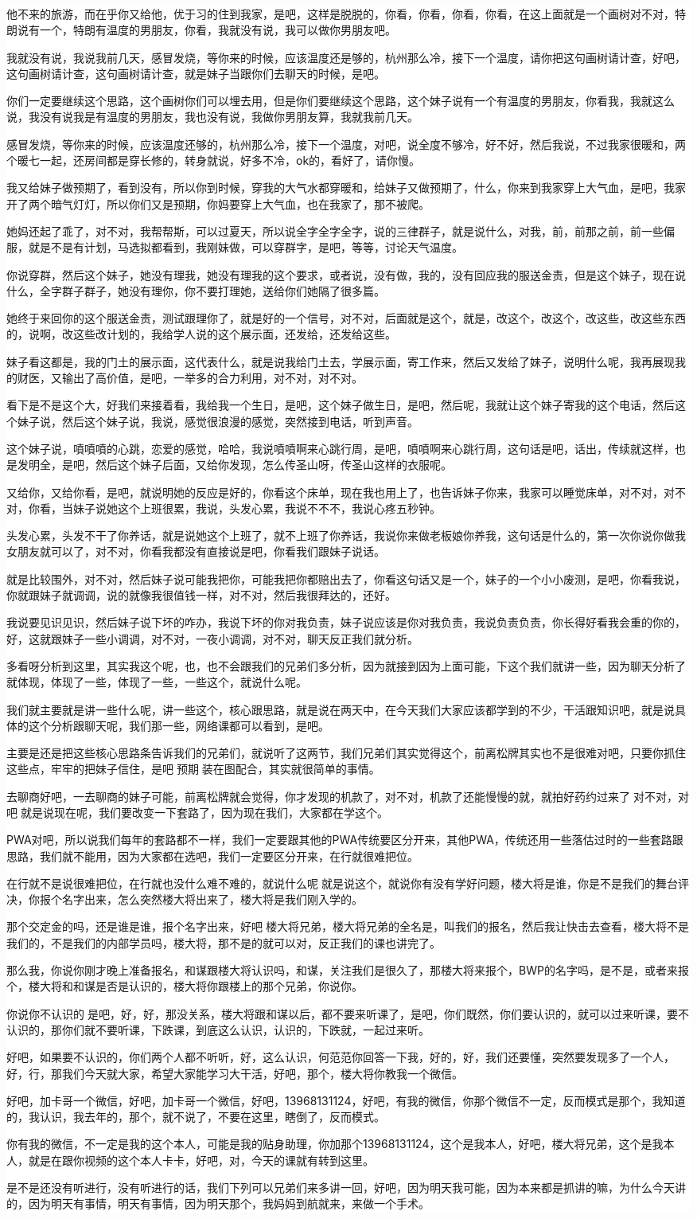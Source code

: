 他不来的旅游，而在乎你又给他，优于习的住到我家，是吧，这样是脱脱的，你看，你看，你看，你看，在这上面就是一个画树对不对，特朗说有一个，特朗有温度的男朋友，你看，我就没有说，我可以做你男朋友吧。

我就没有说，我说我前几天，感冒发烧，等你来的时候，应该温度还是够的，杭州那么冷，接下一个温度，请你把这句画树请计查，好吧，这句画树请计查，这句画树请计查，就是妹子当跟你们去聊天的时候，是吧。

你们一定要继续这个思路，这个画树你们可以埋去用，但是你们要继续这个思路，这个妹子说有一个有温度的男朋友，你看我，我就这么说，我没有说我是有温度的男朋友，我也没有说，我做你男朋友算，我就我前几天。

感冒发烧，等你来的时候，应该温度还够的，杭州那么冷，接下一个温度，对吧，说全度不够冷，好不好，然后我说，不过我家很暖和，两个暖七一起，还房间都是穿长修的，转身就说，好多不冷，ok的，看好了，请你慢。

我又给妹子做预期了，看到没有，所以你到时候，穿我的大气水都穿暖和，给妹子又做预期了，什么，你来到我家穿上大气血，是吧，我家开了两个暗气灯灯，所以你们又是预期，你妈要穿上大气血，也在我家了，那不被爬。

她妈还起了乖了，对不对，我帮帮斯，可以过夏天，所以说全字全字全字，说的三律群子，就是说什么，对我，前，前那之前，前一些偏服，就是不是有计划，马选拟都看到，我刚妹做，可以穿群字，是吧，等等，讨论天气温度。

你说穿群，然后这个妹子，她没有理我，她没有理我的这个要求，或者说，没有做，我的，没有回应我的服送金责，但是这个妹子，现在说什么，全字群子群子，她没有理你，你不要打理她，送给你们她隔了很多篇。

她终于来回你的这个服送金责，测试跟理你了，就是好的一个信号，对不对，后面就是这个，就是，改这个，改这个，改这些，改这些东西的，说啊，改这些改计划的，我给学人说的这个展示面，还发给，还发给这些。

妹子看这都是，我的门土的展示面，这代表什么，就是说我给门土去，学展示面，寄工作来，然后又发给了妹子，说明什么呢，我再展现我的财医，又输出了高价值，是吧，一举多的合力利用，对不对，对不对。

看下是不是这个大，好我们来接着看，我给我一个生日，是吧，这个妹子做生日，是吧，然后呢，我就让这个妹子寄我的这个电话，然后这个妹子说，然后这个妹子说，我说，感觉很浪漫的感觉，突然接到电话，听到声音。

这个妹子说，噴噴噴的心跳，恋爱的感觉，哈哈，我说噴噴啊来心跳行周，是吧，噴噴啊来心跳行周，这句话是吧，话出，传续就这样，也是发明全，是吧，然后这个妹子后面，又给你发现，怎么传圣山呀，传圣山这样的衣服呢。

又给你，又给你看，是吧，就说明她的反应是好的，你看这个床单，现在我也用上了，也告诉妹子你来，我家可以睡觉床单，对不对，对不对，你看，当妹子说她这个上班很累，我说，头发心累，我说不不不，我说心疼五秒钟。

头发心累，头发不干了你养话，就是说她这个上班了，就不上班了你养话，我说你来做老板娘你养我，这句话是什么的，第一次你说你做我女朋友就可以了，对不对，你看我都没有直接说是吧，你看我们跟妹子说话。

就是比较围外，对不对，然后妹子说可能我把你，可能我把你都赔出去了，你看这句话又是一个，妹子的一个小小废测，是吧，你看我说，你就跟妹子就调调，说的就像我很值钱一样，对不对，然后我很拜达的，还好。

我说要见识见识，然后妹子说下坏的咋办，我说下坏的你对我负责，妹子说应该是你对我负责，我说负责负责，你长得好看我会重的你的，好，这就跟妹子一些小调调，对不对，一夜小调调，对不对，聊天反正我们就分析。

多看呀分析到这里，其实我这个呢，也，也不会跟我们的兄弟们多分析，因为就接到因为上面可能，下这个我们就讲一些，因为聊天分析了就体现，体现了一些，体现了一些，一些这个，就说什么呢。

我们就主要就是讲一些什么呢，讲一些这个，核心跟思路，就是说在两天中，在今天我们大家应该都学到的不少，干活跟知识吧，就是说具体的这个分析跟聊天呢，我们那一些，网络课都可以看到，是吧。

主要是还是把这些核心思路条告诉我们的兄弟们，就说听了这两节，我们兄弟们其实觉得这个，前离松牌其实也不是很难对吧，只要你抓住这些点，牢牢的把妹子信住，是吧 预期 装在图配合，其实就很简单的事情。

去聊商好吧，一去聊商的妹子可能，前离松牌就会觉得，你才发现的机款了，对不对，机款了还能慢慢的就，就拍好药约过来了 对不对，对吧 就是说现在呢，我们要改变一下套路了，因为现在我们，大家都在学这个。

PWA对吧，所以说我们每年的套路都不一样，我们一定要跟其他的PWA传统要区分开来，其他PWA，传统还用一些落估过时的一些套路跟思路，我们就不能用，因为大家都在选吧，我们一定要区分开来，在行就很难把位。

在行就不是说很难把位，在行就也没什么难不难的，就说什么呢 就是说这个，就说你有没有学好问题，楼大将是谁，你是不是我们的舞台评决，你报个名字出来，怎么突然楼大将出来了，楼大将是我们刚入学的。

那个交定金的吗，还是谁是谁，报个名字出来，好吧 楼大将兄弟，楼大将兄弟的全名是，叫我们的报名，然后我让快击去查看，楼大将不是我们的，不是我们的内部学员吗，楼大将，那不是的就可以对，反正我们的课也讲完了。

那么我，你说你刚才晚上准备报名，和谋跟楼大将认识吗，和谋，关注我们是很久了，那楼大将来报个，BWP的名字吗，是不是，或者来报个，楼大将和和谋是否是认识的，楼大将你跟楼上的那个兄弟，你说你。

你说你不认识的 是吧，好，好，那没关系，楼大将跟和谋以后，都不要来听课了，是吧，你们既然，你们要认识的，就可以过来听课，要不认识的，那你们就不要听课，下跌课，到底这么认识，认识的，下跌就，一起过来听。

好吧，如果要不认识的，你们两个人都不听听，好，这么认识，何范范你回答一下我，好的，好，我们还要懂，突然要发现多了一个人，好，行，那我们今天就大家，希望大家能学习大干活，好吧，那个，楼大将你教我一个微信。

好吧，加卡哥一个微信，好吧，加卡哥一个微信，好吧，13968131124，好吧，有我的微信，你那个微信不一定，反而模式是那个，我知道的，我认识，我去年的，那个，就不说了，不要在这里，瞎倒了，反而模式。

你有我的微信，不一定是我的这个本人，可能是我的贴身助理，你加那个13968131124，这个是我本人，好吧，楼大将兄弟，这个是我本人，就是在跟你视频的这个本人卡卡，好吧，对，今天的课就有转到这里。

是不是还没有听进行，没有听进行的话，我们下列可以兄弟们来多讲一回，好吧，因为明天我可能，因为本来都是抓讲的嘛，为什么今天讲的，因为明天有事情，明天有事情，因为明天那个，我妈妈到航就来，来做一个手术。
